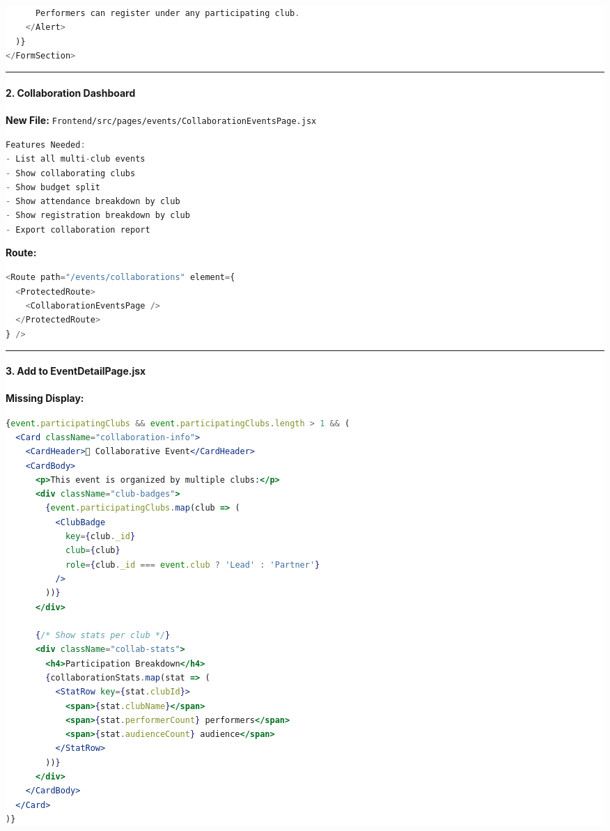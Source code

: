 ```jsx
      Performers can register under any participating club.
    </Alert>
  )}
</FormSection>
```

---

#### 2. Collaboration Dashboard
**New File:** `Frontend/src/pages/events/CollaborationEventsPage.jsx`

```jsx
Features Needed:
- List all multi-club events
- Show collaborating clubs
- Show budget split
- Show attendance breakdown by club
- Show registration breakdown by club
- Export collaboration report
```

**Route:**
```javascript
<Route path="/events/collaborations" element={
  <ProtectedRoute>
    <CollaborationEventsPage />
  </ProtectedRoute>
} />
```

---

#### 3. Add to EventDetailPage.jsx

**Missing Display:**

```jsx
{event.participatingClubs && event.participatingClubs.length > 1 && (
  <Card className="collaboration-info">
    <CardHeader>🤝 Collaborative Event</CardHeader>
    <CardBody>
      <p>This event is organized by multiple clubs:</p>
      <div className="club-badges">
        {event.participatingClubs.map(club => (
          <ClubBadge 
            key={club._id}
            club={club}
            role={club._id === event.club ? 'Lead' : 'Partner'}
          />
        ))}
      </div>
      
      {/* Show stats per club */}
      <div className="collab-stats">
        <h4>Participation Breakdown</h4>
        {collaborationStats.map(stat => (
          <StatRow key={stat.clubId}>
            <span>{stat.clubName}</span>
            <span>{stat.performerCount} performers</span>
            <span>{stat.audienceCount} audience</span>
          </StatRow>
        ))}
      </div>
    </CardBody>
  </Card>
)}
```